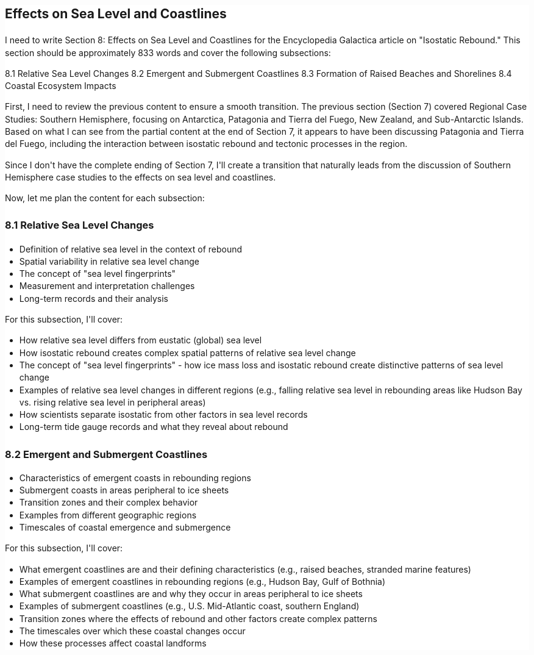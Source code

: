 ## Effects on Sea Level and Coastlines

<think>I need to write Section 8: Effects on Sea Level and Coastlines for the Encyclopedia Galactica article on "Isostatic Rebound." This section should be approximately 833 words and cover the following subsections:

8.1 Relative Sea Level Changes
8.2 Emergent and Submergent Coastlines
8.3 Formation of Raised Beaches and Shorelines
8.4 Coastal Ecosystem Impacts

First, I need to review the previous content to ensure a smooth transition. The previous section (Section 7) covered Regional Case Studies: Southern Hemisphere, focusing on Antarctica, Patagonia and Tierra del Fuego, New Zealand, and Sub-Antarctic Islands. Based on what I can see from the partial content at the end of Section 7, it appears to have been discussing Patagonia and Tierra del Fuego, including the interaction between isostatic rebound and tectonic processes in the region.

Since I don't have the complete ending of Section 7, I'll create a transition that naturally leads from the discussion of Southern Hemisphere case studies to the effects on sea level and coastlines.

Now, let me plan the content for each subsection:

### 8.1 Relative Sea Level Changes
- Definition of relative sea level in the context of rebound
- Spatial variability in relative sea level change
- The concept of "sea level fingerprints"
- Measurement and interpretation challenges
- Long-term records and their analysis

For this subsection, I'll cover:
- How relative sea level differs from eustatic (global) sea level
- How isostatic rebound creates complex spatial patterns of relative sea level change
- The concept of "sea level fingerprints" - how ice mass loss and isostatic rebound create distinctive patterns of sea level change
- Examples of relative sea level changes in different regions (e.g., falling relative sea level in rebounding areas like Hudson Bay vs. rising relative sea level in peripheral areas)
- How scientists separate isostatic from other factors in sea level records
- Long-term tide gauge records and what they reveal about rebound

### 8.2 Emergent and Submergent Coastlines
- Characteristics of emergent coasts in rebounding regions
- Submergent coasts in areas peripheral to ice sheets
- Transition zones and their complex behavior
- Examples from different geographic regions
- Timescales of coastal emergence and submergence

For this subsection, I'll cover:
- What emergent coastlines are and their defining characteristics (e.g., raised beaches, stranded marine features)
- Examples of emergent coastlines in rebounding regions (e.g., Hudson Bay, Gulf of Bothnia)
- What submergent coastlines are and why they occur in areas peripheral to ice sheets
- Examples of submergent coastlines (e.g., U.S. Mid-Atlantic coast, southern England)
- Transition zones where the effects of rebound and other factors create complex patterns
- The timescales over which these coastal changes occur
- How these processes affect coastal landforms
